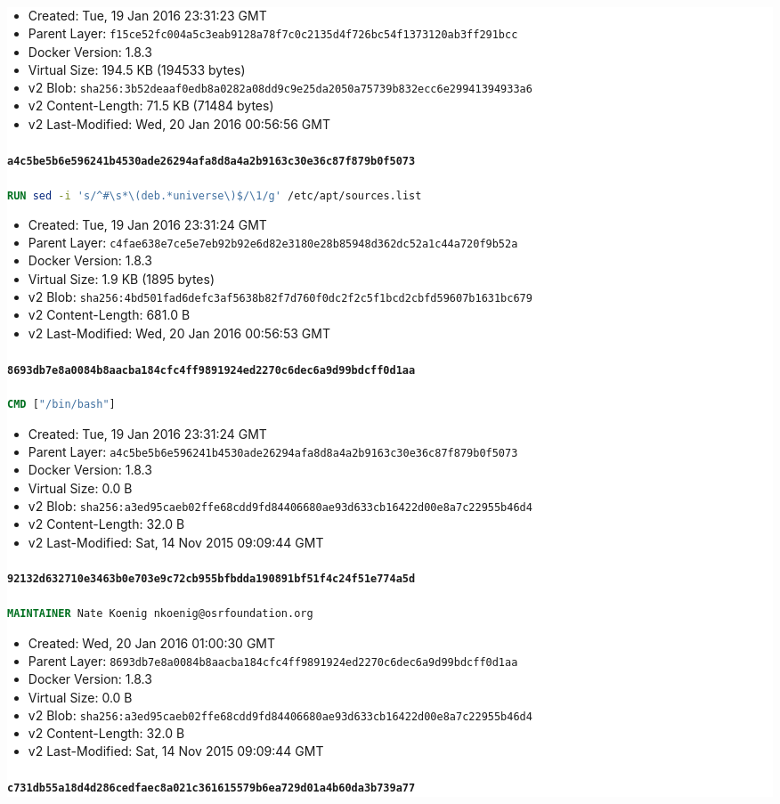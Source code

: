 -	Created: Tue, 19 Jan 2016 23:31:23 GMT
-	Parent Layer: `f15ce52fc004a5c3eab9128a78f7c0c2135d4f726bc54f1373120ab3ff291bcc`
-	Docker Version: 1.8.3
-	Virtual Size: 194.5 KB (194533 bytes)
-	v2 Blob: `sha256:3b52deaaf0edb8a0282a08dd9c9e25da2050a75739b832ecc6e29941394933a6`
-	v2 Content-Length: 71.5 KB (71484 bytes)
-	v2 Last-Modified: Wed, 20 Jan 2016 00:56:56 GMT

#### `a4c5be5b6e596241b4530ade26294afa8d8a4a2b9163c30e36c87f879b0f5073`

```dockerfile
RUN sed -i 's/^#\s*\(deb.*universe\)$/\1/g' /etc/apt/sources.list
```

-	Created: Tue, 19 Jan 2016 23:31:24 GMT
-	Parent Layer: `c4fae638e7ce5e7eb92b92e6d82e3180e28b85948d362dc52a1c44a720f9b52a`
-	Docker Version: 1.8.3
-	Virtual Size: 1.9 KB (1895 bytes)
-	v2 Blob: `sha256:4bd501fad6defc3af5638b82f7d760f0dc2f2c5f1bcd2cbfd59607b1631bc679`
-	v2 Content-Length: 681.0 B
-	v2 Last-Modified: Wed, 20 Jan 2016 00:56:53 GMT

#### `8693db7e8a0084b8aacba184cfc4ff9891924ed2270c6dec6a9d99bdcff0d1aa`

```dockerfile
CMD ["/bin/bash"]
```

-	Created: Tue, 19 Jan 2016 23:31:24 GMT
-	Parent Layer: `a4c5be5b6e596241b4530ade26294afa8d8a4a2b9163c30e36c87f879b0f5073`
-	Docker Version: 1.8.3
-	Virtual Size: 0.0 B
-	v2 Blob: `sha256:a3ed95caeb02ffe68cdd9fd84406680ae93d633cb16422d00e8a7c22955b46d4`
-	v2 Content-Length: 32.0 B
-	v2 Last-Modified: Sat, 14 Nov 2015 09:09:44 GMT

#### `92132d632710e3463b0e703e9c72cb955bfbdda190891bf51f4c24f51e774a5d`

```dockerfile
MAINTAINER Nate Koenig nkoenig@osrfoundation.org
```

-	Created: Wed, 20 Jan 2016 01:00:30 GMT
-	Parent Layer: `8693db7e8a0084b8aacba184cfc4ff9891924ed2270c6dec6a9d99bdcff0d1aa`
-	Docker Version: 1.8.3
-	Virtual Size: 0.0 B
-	v2 Blob: `sha256:a3ed95caeb02ffe68cdd9fd84406680ae93d633cb16422d00e8a7c22955b46d4`
-	v2 Content-Length: 32.0 B
-	v2 Last-Modified: Sat, 14 Nov 2015 09:09:44 GMT

#### `c731db55a18d4d286cedfaec8a021c361615579b6ea729d01a4b60da3b739a77`
